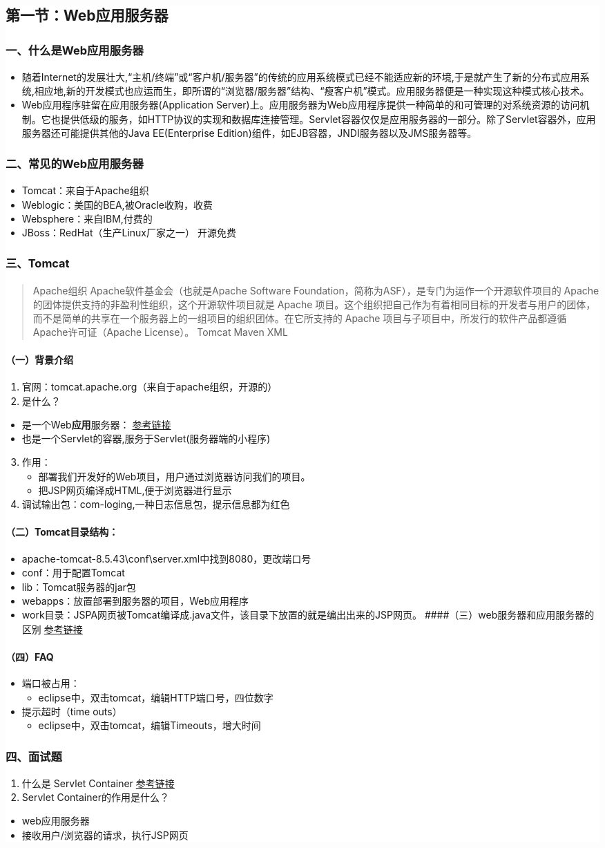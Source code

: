 ## 第一节：Web应用服务器
### 一、什么是Web应用服务器
- 随着Internet的发展壮大,“主机/终端”或“客户机/服务器”的传统的应用系统模式已经不能适应新的环境,于是就产生了新的分布式应用系统,相应地,新的开发模式也应运而生，即所谓的“浏览器/服务器”结构、“瘦客户机”模式。应用服务器便是一种实现这种模式核心技术。
- Web应用程序驻留在应用服务器(Application Server)上。应用服务器为Web应用程序提供一种简单的和可管理的对系统资源的访问机制。它也提供低级的服务，如HTTP协议的实现和数据库连接管理。Servlet容器仅仅是应用服务器的一部分。除了Servlet容器外，应用服务器还可能提供其他的Java EE(Enterprise Edition)组件，如EJB容器，JNDI服务器以及JMS服务器等。

### 二、常见的Web应用服务器
- Tomcat：来自于Apache组织
- Weblogic：美国的BEA,被Oracle收购，收费
- Websphere：来自IBM,付费的
- JBoss：RedHat（生产Linux厂家之一） 开源免费

### 三、Tomcat
> Apache组织
> Apache软件基金会（也就是Apache Software Foundation，简称为ASF），是专门为运作一个开源软件项目的 Apache 的团体提供支持的非盈利性组织，这个开源软件项目就是 Apache 项目。这个组织把自己作为有着相同目标的开发者与用户的团体，而不是简单的共享在一个服务器上的一组项目的组织团体。在它所支持的 Apache 项目与子项目中，所发行的软件产品都遵循 Apache许可证（Apache License）。
> Tomcat
> Maven
> XML
#### （一）背景介绍
1. 官网：tomcat.apache.org（来自于apache组织，开源的）
2. 是什么？
- 是一个Web**应用**服务器： [参考链接](https://blog.csdn.net/zuochao_2013/article/details/80857333)
- 也是一个Servlet的容器,服务于Servlet(服务器端的小程序)
3. 作用：
    - 部署我们开发好的Web项目，用户通过浏览器访问我们的项目。
    - 把JSP网页编译成HTML,便于浏览器进行显示
4. 调试输出包：com-loging,一种日志信息包，提示信息都为红色
#### （二）Tomcat目录结构：
- apache-tomcat-8.5.43\conf\server.xml中找到8080，更改端口号
- conf：用于配置Tomcat
- lib：Tomcat服务器的jar包
- webapps：放置部署到服务器的项目，Web应用程序
- work目录：JSPA网页被Tomcat编译成.java文件，该目录下放置的就是编出出来的JSP网页。
####（三）web服务器和应用服务器的区别
[参考链接](https://blog.csdn.net/zuochao_2013/article/details/80857333)

#### （四）FAQ
- 端口被占用：
  + eclipse中，双击tomcat，编辑HTTP端口号，四位数字
- 提示超时（time outs）
  + eclipse中，双击tomcat，编辑Timeouts，增大时间
### 四、面试题
1. 什么是 Servlet Container
[参考链接](https://www.cnblogs.com/hustdc/p/8081109.html)
2. Servlet Container的作用是什么？
- web应用服务器
- 接收用户/浏览器的请求，执行JSP网页
